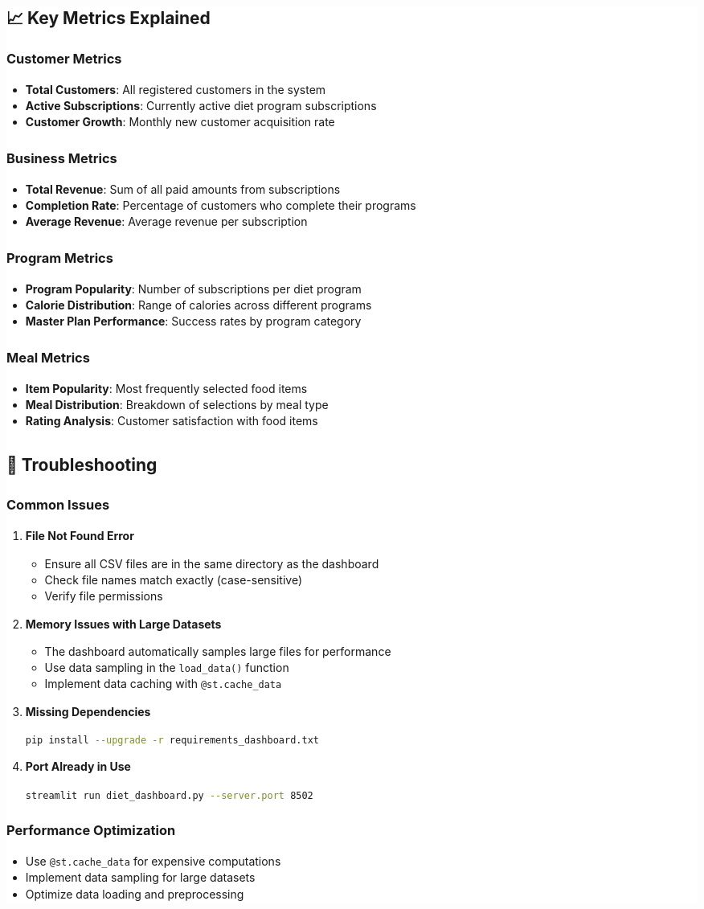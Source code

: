 ## 📈 Key Metrics Explained

### Customer Metrics
- **Total Customers**: All registered customers in the system
- **Active Subscriptions**: Currently active diet program subscriptions
- **Customer Growth**: Monthly new customer acquisition rate

### Business Metrics
- **Total Revenue**: Sum of all paid amounts from subscriptions
- **Completion Rate**: Percentage of customers who complete their programs
- **Average Revenue**: Average revenue per subscription

### Program Metrics
- **Program Popularity**: Number of subscriptions per diet program
- **Calorie Distribution**: Range of calories across different programs
- **Master Plan Performance**: Success rates by program category

### Meal Metrics
- **Item Popularity**: Most frequently selected food items
- **Meal Distribution**: Breakdown of selections by meal type
- **Rating Analysis**: Customer satisfaction with food items

## 🚨 Troubleshooting

### Common Issues

1. **File Not Found Error**
   - Ensure all CSV files are in the same directory as the dashboard
   - Check file names match exactly (case-sensitive)
   - Verify file permissions

2. **Memory Issues with Large Datasets**
   - The dashboard automatically samples large files for performance
   - Use data sampling in the `load_data()` function
   - Implement data caching with `@st.cache_data`

3. **Missing Dependencies**
   ```bash
   pip install --upgrade -r requirements_dashboard.txt
   ```

4. **Port Already in Use**
   ```bash
   streamlit run diet_dashboard.py --server.port 8502
   ```

### Performance Optimization
- Use `@st.cache_data` for expensive computations
- Implement data sampling for large datasets
- Optimize data loading and preprocessing
